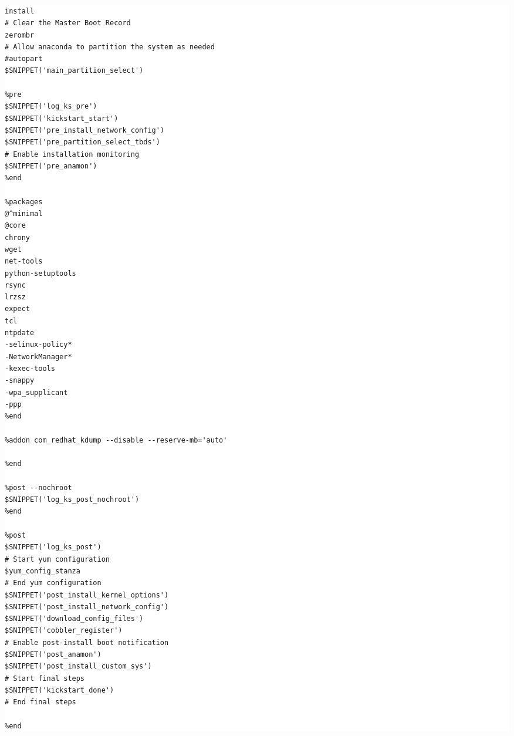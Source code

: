 ```
install
# Clear the Master Boot Record
zerombr
# Allow anaconda to partition the system as needed
#autopart
$SNIPPET('main_partition_select')

%pre
$SNIPPET('log_ks_pre')
$SNIPPET('kickstart_start')
$SNIPPET('pre_install_network_config')
$SNIPPET('pre_partition_select_tbds')
# Enable installation monitoring
$SNIPPET('pre_anamon')
%end

%packages
@^minimal
@core
chrony
wget
net-tools
python-setuptools
rsync
lrzsz
expect
tcl
ntpdate
-selinux-policy*
-NetworkManager*
-kexec-tools
-snappy
-wpa_supplicant
-ppp
%end

%addon com_redhat_kdump --disable --reserve-mb='auto'

%end

%post --nochroot
$SNIPPET('log_ks_post_nochroot')
%end

%post
$SNIPPET('log_ks_post')
# Start yum configuration
$yum_config_stanza
# End yum configuration
$SNIPPET('post_install_kernel_options')
$SNIPPET('post_install_network_config')
$SNIPPET('download_config_files')
$SNIPPET('cobbler_register')
# Enable post-install boot notification
$SNIPPET('post_anamon')
$SNIPPET('post_install_custom_sys')
# Start final steps
$SNIPPET('kickstart_done')
# End final steps

%end
```
